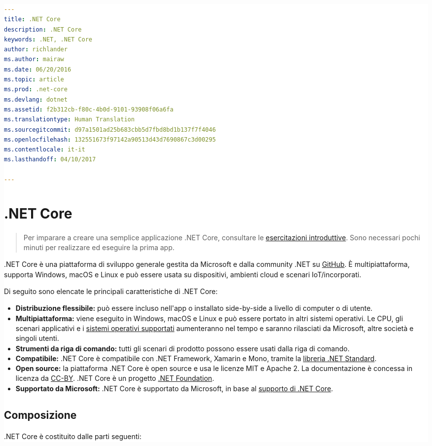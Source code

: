 ```yaml
---
title: .NET Core
description: .NET Core
keywords: .NET, .NET Core
author: richlander
ms.author: mairaw
ms.date: 06/20/2016
ms.topic: article
ms.prod: .net-core
ms.devlang: dotnet
ms.assetid: f2b312cb-f80c-4b0d-9101-93908f06a6fa
ms.translationtype: Human Translation
ms.sourcegitcommit: d97a1501ad25b683cbb5d7fbd8bd1b137f7f4046
ms.openlocfilehash: 132551673f97142a90513d43d7690867c3d00295
ms.contentlocale: it-it
ms.lasthandoff: 04/10/2017

---
```


# <a name="net-core"></a>.NET Core

> Per imparare a creare una semplice applicazione .NET Core, consultare le [esercitazioni introduttive](getting-started.md). Sono necessari pochi minuti per realizzare ed eseguire la prima app.

.NET Core è una piattaforma di sviluppo generale gestita da Microsoft e dalla community .NET su [GitHub](https://github.com/dotnet/core). È multipiattaforma, supporta Windows, macOS e Linux e può essere usata su dispositivi, ambienti cloud e scenari IoT/incorporati. 

Di seguito sono elencate le principali caratteristiche di .NET Core:

- **Distribuzione flessibile:** può essere incluso nell'app o installato side-by-side a livello di computer o di utente.
- **Multipiattaforma:** viene eseguito in Windows, macOS e Linux e può essere portato in altri sistemi operativi. Le CPU, gli scenari applicativi e i [sistemi operativi supportati](https://github.com/dotnet/core/blob/master/roadmap.md) aumenteranno nel tempo e saranno rilasciati da Microsoft, altre società e singoli utenti.
- **Strumenti da riga di comando:** tutti gli scenari di prodotto possono essere usati dalla riga di comando. 
- **Compatibile:** .NET Core è compatibile con .NET Framework, Xamarin e Mono, tramite la [libreria .NET Standard](../standard/library.md).
- **Open source:** la piattaforma .NET Core è open source e usa le licenze MIT e Apache 2. La documentazione è concessa in licenza da [CC-BY](https://creativecommons.org/licenses/by/4.0/). .NET Core è un progetto [.NET Foundation](https://dotnetfoundation.org/).
- **Supportato da Microsoft:** .NET Core è supportato da Microsoft, in base al [supporto di .NET Core](https://www.microsoft.com/net/core/support/).

## <a name="composition"></a>Composizione

.NET Core è costituito dalle parti seguenti:
